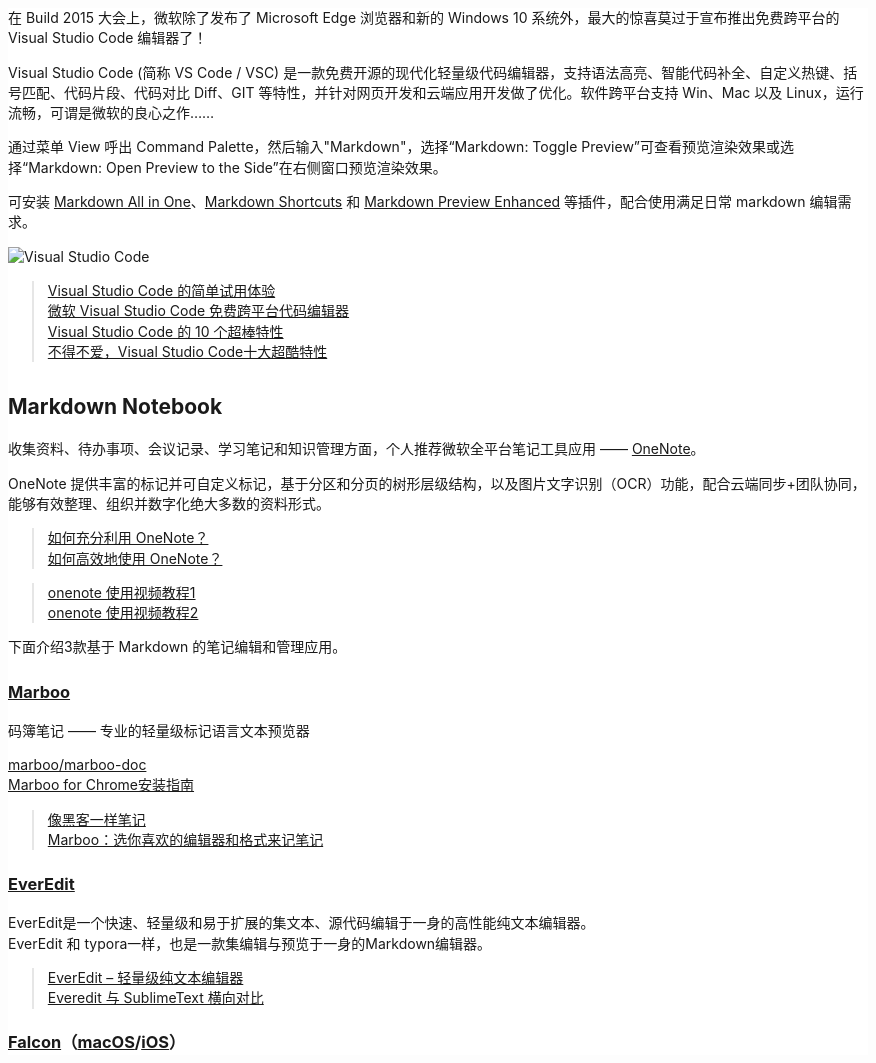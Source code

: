 在 Build 2015 大会上，微软除了发布了 Microsoft Edge 浏览器和新的 Windows 10 系统外，最大的惊喜莫过于宣布推出免费跨平台的 Visual Studio Code 编辑器了！

Visual Studio Code (简称 VS Code / VSC) 是一款免费开源的现代化轻量级代码编辑器，支持语法高亮、智能代码补全、自定义热键、括号匹配、代码片段、代码对比 Diff、GIT 等特性，并针对网页开发和云端应用开发做了优化。软件跨平台支持 Win、Mac 以及 Linux，运行流畅，可谓是微软的良心之作……

通过菜单 View 呼出 Command Palette，然后输入"Markdown"，选择“Markdown: Toggle Preview”可查看预览渲染效果或选择“Markdown: Open Preview to the Side”在右侧窗口预览渲染效果。

可安装 [Markdown All in One](https://marketplace.visualstudio.com/items?itemName=yzhang.markdown-all-in-one)、[Markdown Shortcuts](https://marketplace.visualstudio.com/items?itemName=mdickin.markdown-shortcuts) 和 [Markdown Preview Enhanced](https://marketplace.visualstudio.com/items?itemName=shd101wyy.markdown-preview-enhanced) 等插件，配合使用满足日常 markdown 编辑需求。

![Visual Studio Code](http://img.blog.csdn.net/20160221104335925 "Visual Studio Code")

> [Visual Studio Code 的简单试用体验](http://blog.jobbole.com/86576/)  
> [微软 Visual Studio Code 免费跨平台代码编辑器](http://www.iplaysoft.com/visual-studio-code.html)   
> [Visual Studio Code 的 10 个超棒特性](http://www.oschina.net/translate/10-awesome-features-of-visual-studio-code)  
> [不得不爱，Visual Studio Code十大超酷特性](http://www.ithome.com/html/it/152920.htm)

## Markdown Notebook

收集资料、待办事项、会议记录、学习笔记和知识管理方面，个人推荐微软全平台笔记工具应用 —— [OneNote](http://www.onenote.com/)。

OneNote 提供丰富的标记并可自定义标记，基于分区和分页的树形层级结构，以及图片文字识别（OCR）功能，配合云端同步+团队协同，能够有效整理、组织并数字化绝大多数的资料形式。

> [如何充分利用 OneNote？](https://www.zhihu.com/question/21928562)  
> [如何高效地使用 OneNote？](https://www.zhihu.com/question/23094626)  

> [onenote 使用视频教程1](http://v.youku.com/v_show/id_XMTk2NjU1MzIw.html)  
> [onenote 使用视频教程2](http://v.youku.com/v_show/id_XMTI5ODA3MDg0OA==.html)

下面介绍3款基于 Markdown 的笔记编辑和管理应用。

### [Marboo](http://marboo.io/zh_CN/)

码簿笔记 —— 专业的轻量级标记语言文本预览器

[marboo/marboo-doc](https://github.com/marboo/marboo-doc)  
[Marboo for Chrome安装指南](http://marboo.io/i/)  

> [像黑客一样笔记](https://www.v2ex.com/t/62110)  
> [Marboo：选你喜欢的编辑器和格式来记笔记](http://www.waerfa.com/marboo-with-your-favorite-editor-and-format)  

### [EverEdit](http://cn.everedit.net/)

EverEdit是一个快速、轻量级和易于扩展的集文本、源代码编辑于一身的高性能纯文本编辑器。  
EverEdit 和 typora一样，也是一款集编辑与预览于一身的Markdown编辑器。

> [EverEdit – 轻量级纯文本编辑器](http://www.appinn.com/everedit/)  
> [Everedit 与 SublimeText 横向对比](http://www.appcheers.com/everedit-vs-sublime.html)

### [Falcon](http://falcon.star-lord.me/)（[macOS](https://itunes.apple.com/us/app/falcon/id1086447938?ls=1&mt=12)/[iOS](https://itunes.apple.com/us/app/falcon-notes/id1109403132?ls=1&mt=8)）
